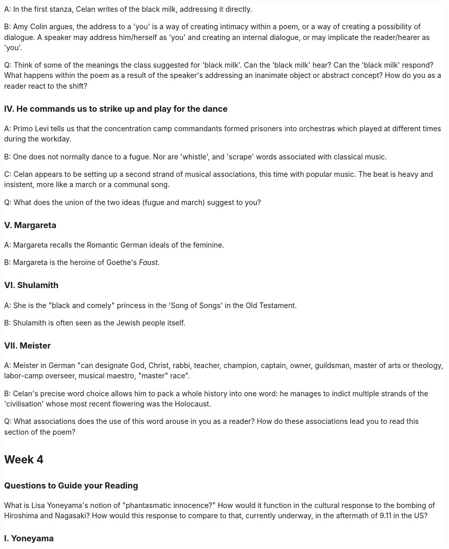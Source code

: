 A: In the first stanza, Celan writes of the black milk, addressing it directly.

B: Amy Colin argues, the address to a 'you' is a way of creating intimacy within a poem, or a way of creating a possibility of dialogue. A speaker may address him/herself as 'you' and creating an internal dialogue, or may implicate the reader/hearer as 'you'.

Q: Think of some of the meanings the class suggested for 'black milk'. Can the 'black milk' hear? Can the 'black milk' respond? What happens within the poem as a result of the speaker's addressing an inanimate object or abstract concept? How do you as a reader react to the shift?

### IV. He commands us to strike up and play for the dance

A: Primo Levi tells us that the concentration camp commandants formed prisoners into orchestras which played at different times during the workday.

B: One does not normally dance to a fugue. Nor are 'whistle', and 'scrape' words associated with classical music.

C: Celan appears to be setting up a second strand of musical associations, this time with popular music. The beat is heavy and insistent, more like a march or a communal song.

Q: What does the union of the two ideas (fugue and march) suggest to you?

### V. Margareta

A: Margareta recalls the Romantic German ideals of the feminine.

B: Margareta is the heroine of Goethe's _Faust_.

### VI. Shulamith

A: She is the "black and comely" princess in the 'Song of Songs' in the Old Testament.

B: Shulamith is often seen as the Jewish people itself.

### VII. Meister

A: Meister in German "can designate God, Christ, rabbi, teacher, champion, captain, owner, guildsman, master of arts or theology, labor-camp overseer, musical maestro, "master" race".

B: Celan's precise word choice allows him to pack a whole history into one word: he manages to indict multiple strands of the 'civilisation' whose most recent flowering was the Holocaust.

Q: What associations does the use of this word arouse in you as a reader? How do these associations lead you to read this section of the poem?

Week 4
------

### Questions to Guide your Reading

What is Lisa Yoneyama's notion of "phantasmatic innocence?" How would it function in the cultural response to the bombing of Hiroshima and Nagasaki? How would this response to compare to that, currently underway, in the aftermath of 9.11 in the US?

### I. Yoneyama
